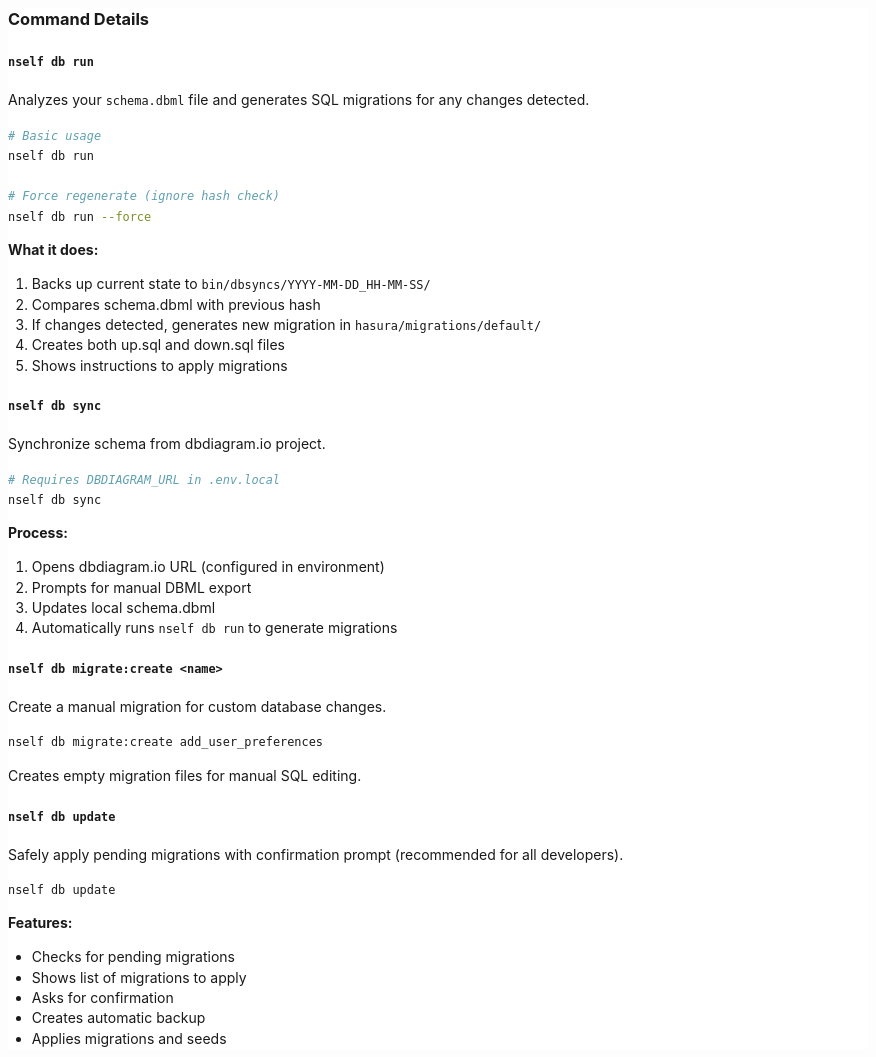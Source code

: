 ### Command Details

#### `nself db run`

Analyzes your `schema.dbml` file and generates SQL migrations for any changes detected.

```bash
# Basic usage
nself db run

# Force regenerate (ignore hash check)
nself db run --force
```

**What it does:**
1. Backs up current state to `bin/dbsyncs/YYYY-MM-DD_HH-MM-SS/`
2. Compares schema.dbml with previous hash
3. If changes detected, generates new migration in `hasura/migrations/default/`
4. Creates both up.sql and down.sql files
5. Shows instructions to apply migrations

#### `nself db sync`

Synchronize schema from dbdiagram.io project.

```bash
# Requires DBDIAGRAM_URL in .env.local
nself db sync
```

**Process:**
1. Opens dbdiagram.io URL (configured in environment)
2. Prompts for manual DBML export
3. Updates local schema.dbml
4. Automatically runs `nself db run` to generate migrations

#### `nself db migrate:create <name>`

Create a manual migration for custom database changes.

```bash
nself db migrate:create add_user_preferences
```

Creates empty migration files for manual SQL editing.

#### `nself db update`

Safely apply pending migrations with confirmation prompt (recommended for all developers).

```bash
nself db update
```

**Features:**
- Checks for pending migrations
- Shows list of migrations to apply
- Asks for confirmation
- Creates automatic backup
- Applies migrations and seeds
